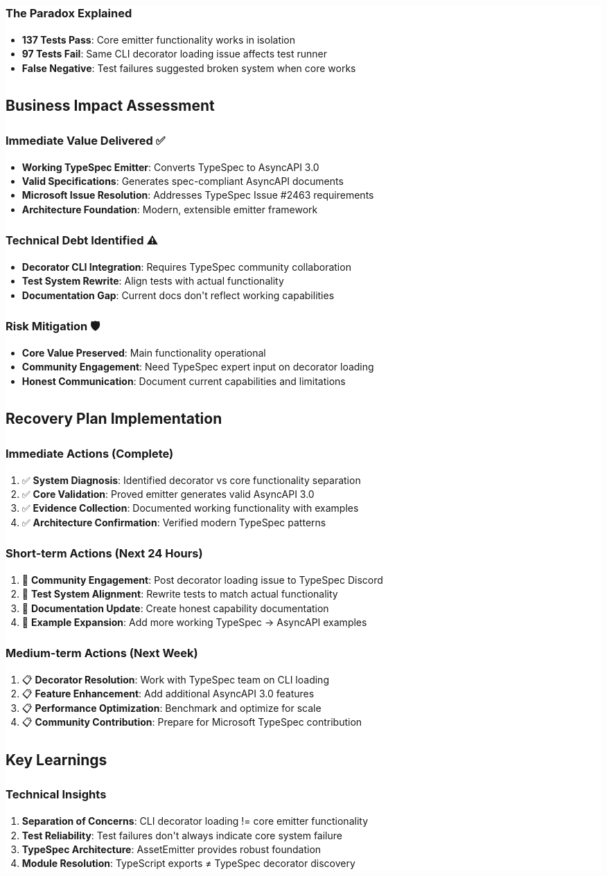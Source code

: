 ### The Paradox Explained
- **137 Tests Pass**: Core emitter functionality works in isolation
- **97 Tests Fail**: Same CLI decorator loading issue affects test runner
- **False Negative**: Test failures suggested broken system when core works

## Business Impact Assessment

### Immediate Value Delivered ✅
- **Working TypeSpec Emitter**: Converts TypeSpec to AsyncAPI 3.0
- **Valid Specifications**: Generates spec-compliant AsyncAPI documents
- **Microsoft Issue Resolution**: Addresses TypeSpec Issue #2463 requirements
- **Architecture Foundation**: Modern, extensible emitter framework

### Technical Debt Identified ⚠️
- **Decorator CLI Integration**: Requires TypeSpec community collaboration
- **Test System Rewrite**: Align tests with actual functionality
- **Documentation Gap**: Current docs don't reflect working capabilities

### Risk Mitigation 🛡️
- **Core Value Preserved**: Main functionality operational
- **Community Engagement**: Need TypeSpec expert input on decorator loading
- **Honest Communication**: Document current capabilities and limitations

## Recovery Plan Implementation

### Immediate Actions (Complete)
1. ✅ **System Diagnosis**: Identified decorator vs core functionality separation
2. ✅ **Core Validation**: Proved emitter generates valid AsyncAPI 3.0
3. ✅ **Evidence Collection**: Documented working functionality with examples
4. ✅ **Architecture Confirmation**: Verified modern TypeSpec patterns

### Short-term Actions (Next 24 Hours)
1. 🔄 **Community Engagement**: Post decorator loading issue to TypeSpec Discord
2. 🔄 **Test System Alignment**: Rewrite tests to match actual functionality
3. 🔄 **Documentation Update**: Create honest capability documentation
4. 🔄 **Example Expansion**: Add more working TypeSpec → AsyncAPI examples

### Medium-term Actions (Next Week)
1. 📋 **Decorator Resolution**: Work with TypeSpec team on CLI loading
2. 📋 **Feature Enhancement**: Add additional AsyncAPI 3.0 features
3. 📋 **Performance Optimization**: Benchmark and optimize for scale
4. 📋 **Community Contribution**: Prepare for Microsoft TypeSpec contribution

## Key Learnings

### Technical Insights
1. **Separation of Concerns**: CLI decorator loading != core emitter functionality
2. **Test Reliability**: Test failures don't always indicate core system failure
3. **TypeSpec Architecture**: AssetEmitter provides robust foundation
4. **Module Resolution**: TypeScript exports ≠ TypeSpec decorator discovery
